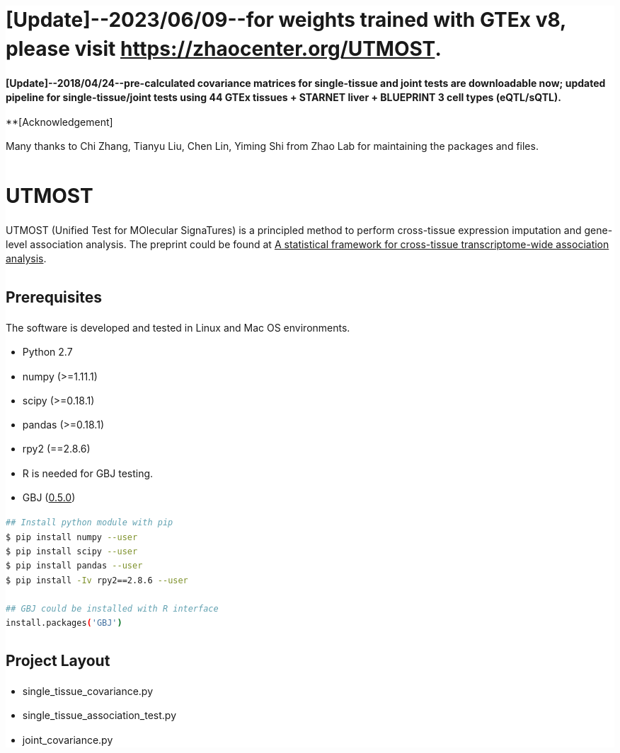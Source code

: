 # [Update]--2023/06/09--for weights trained with GTEx v8, please visit https://zhaocenter.org/UTMOST.

**[Update]--2018/04/24--pre-calculated covariance matrices for single-tissue and joint tests are downloadable now; updated pipeline for single-tissue/joint tests using 44 GTEx tissues + STARNET liver + BLUEPRINT 3 cell types (eQTL/sQTL).**

**[Acknowledgement]

Many thanks to Chi Zhang, Tianyu Liu, Chen Lin, Yiming Shi from Zhao Lab for maintaining the packages and files.

# UTMOST

UTMOST (Unified Test for MOlecular SignaTures) is a principled method to perform cross-tissue expression imputation and gene-level association analysis. The preprint could be found at [A statistical framework for cross-tissue transcriptome-wide association analysis](https://www.biorxiv.org/content/early/2018/03/21/286013).

## Prerequisites

The software is developed and tested in Linux and Mac OS environments. 

* Python 2.7 

* numpy (>=1.11.1)

* scipy (>=0.18.1)

* pandas (>=0.18.1)

* rpy2 (==2.8.6)

* R is needed for GBJ testing.

* GBJ ([0.5.0](https://cran.r-project.org/web/packages/GBJ/index.html))

```bash
## Install python module with pip
$ pip install numpy --user
$ pip install scipy --user
$ pip install pandas --user
$ pip install -Iv rpy2==2.8.6 --user

## GBJ could be installed with R interface
install.packages('GBJ')
```

## Project Layout
* single_tissue_covariance.py

* single_tissue_association_test.py

* joint_covariance.py
